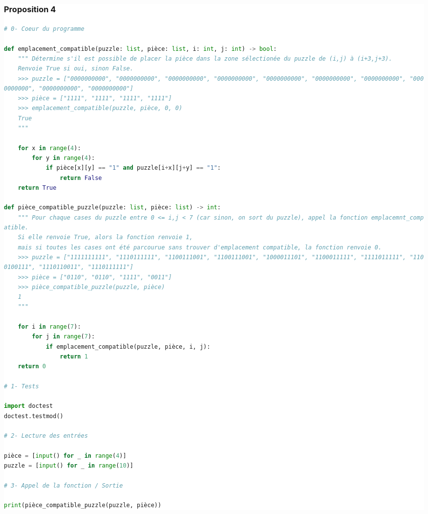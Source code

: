 ### Proposition 4

```python
# 0- Coeur du programme

def emplacement_compatible(puzzle: list, pièce: list, i: int, j: int) -> bool:
    """ Détermine s'il est possible de placer la pièce dans la zone sélectionée du puzzle de (i,j) à (i+3,j+3).
    Renvoie True si oui, sinon False.
    >>> puzzle = ["0000000000", "0000000000", "0000000000", "0000000000", "0000000000", "0000000000", "0000000000", "0000000000", "0000000000", "0000000000"]
    >>> pièce = ["1111", "1111", "1111", "1111"]
    >>> emplacement_compatible(puzzle, pièce, 0, 0)
    True
    """

    for x in range(4):
        for y in range(4):
            if pièce[x][y] == "1" and puzzle[i+x][j+y] == "1":
                return False
    return True

def pièce_compatible_puzzle(puzzle: list, pièce: list) -> int:
    """ Pour chaque cases du puzzle entre 0 <= i,j < 7 (car sinon, on sort du puzzle), appel la fonction emplacemnt_compatible.
    Si elle renvoie True, alors la fonction renvoie 1, 
    mais si toutes les cases ont été parcourue sans trouver d'emplacement compatible, la fonction renvoie 0.
    >>> puzzle = ["1111111111", "1110111111", "1100111001", "1100111001", "1000011101", "1100011111", "1111011111", "1100100111", "1110110011", "1110111111"]
    >>> pièce = ["0110", "0110", "1111", "0011"]
    >>> pièce_compatible_puzzle(puzzle, pièce)
    1
    """

    for i in range(7):
        for j in range(7):
            if emplacement_compatible(puzzle, pièce, i, j):
                return 1
    return 0

# 1- Tests

import doctest
doctest.testmod()

# 2- Lecture des entrées

pièce = [input() for _ in range(4)]
puzzle = [input() for _ in range(10)]

# 3- Appel de la fonction / Sortie

print(pièce_compatible_puzzle(puzzle, pièce))
```
